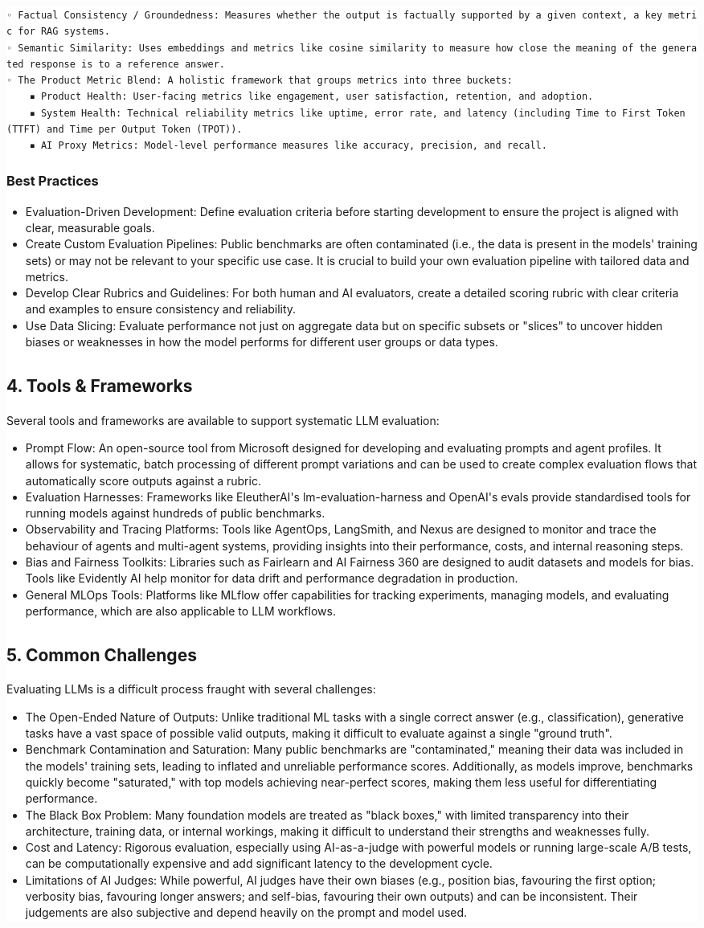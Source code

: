     ◦ Factual Consistency / Groundedness: Measures whether the output is factually supported by a given context, a key metric for RAG systems.
    ◦ Semantic Similarity: Uses embeddings and metrics like cosine similarity to measure how close the meaning of the generated response is to a reference answer.
    ◦ The Product Metric Blend: A holistic framework that groups metrics into three buckets:
        ▪ Product Health: User-facing metrics like engagement, user satisfaction, retention, and adoption.
        ▪ System Health: Technical reliability metrics like uptime, error rate, and latency (including Time to First Token (TTFT) and Time per Output Token (TPOT)).
        ▪ AI Proxy Metrics: Model-level performance measures like accuracy, precision, and recall.

### Best Practices

- Evaluation-Driven Development: Define evaluation criteria before starting development to ensure the project is aligned with clear, measurable goals.
- Create Custom Evaluation Pipelines: Public benchmarks are often contaminated (i.e., the data is present in the models' training sets) or may not be relevant to your specific use case. It is crucial to build your own evaluation pipeline with tailored data and metrics.
- Develop Clear Rubrics and Guidelines: For both human and AI evaluators, create a detailed scoring rubric with clear criteria and examples to ensure consistency and reliability.
- Use Data Slicing: Evaluate performance not just on aggregate data but on specific subsets or "slices" to uncover hidden biases or weaknesses in how the model performs for different user groups or data types.

## 4. Tools & Frameworks

Several tools and frameworks are available to support systematic LLM evaluation:

- Prompt Flow: An open-source tool from Microsoft designed for developing and evaluating prompts and agent profiles. It allows for systematic, batch processing of different prompt variations and can be used to create complex evaluation flows that automatically score outputs against a rubric.
- Evaluation Harnesses: Frameworks like EleutherAI's lm-evaluation-harness and OpenAI's evals provide standardised tools for running models against hundreds of public benchmarks.
- Observability and Tracing Platforms: Tools like AgentOps, LangSmith, and Nexus are designed to monitor and trace the behaviour of agents and multi-agent systems, providing insights into their performance, costs, and internal reasoning steps.
- Bias and Fairness Toolkits: Libraries such as Fairlearn and AI Fairness 360 are designed to audit datasets and models for bias. Tools like Evidently AI help monitor for data drift and performance degradation in production.
- General MLOps Tools: Platforms like MLflow offer capabilities for tracking experiments, managing models, and evaluating performance, which are also applicable to LLM workflows.

## 5. Common Challenges

Evaluating LLMs is a difficult process fraught with several challenges:

- The Open-Ended Nature of Outputs: Unlike traditional ML tasks with a single correct answer (e.g., classification), generative tasks have a vast space of possible valid outputs, making it difficult to evaluate against a single "ground truth".
- Benchmark Contamination and Saturation: Many public benchmarks are "contaminated," meaning their data was included in the models' training sets, leading to inflated and unreliable performance scores. Additionally, as models improve, benchmarks quickly become "saturated," with top models achieving near-perfect scores, making them less useful for differentiating performance.
- The Black Box Problem: Many foundation models are treated as "black boxes," with limited transparency into their architecture, training data, or internal workings, making it difficult to understand their strengths and weaknesses fully.
- Cost and Latency: Rigorous evaluation, especially using AI-as-a-judge with powerful models or running large-scale A/B tests, can be computationally expensive and add significant latency to the development cycle.
- Limitations of AI Judges: While powerful, AI judges have their own biases (e.g., position bias, favouring the first option; verbosity bias, favouring longer answers; and self-bias, favouring their own outputs) and can be inconsistent. Their judgements are also subjective and depend heavily on the prompt and model used.
